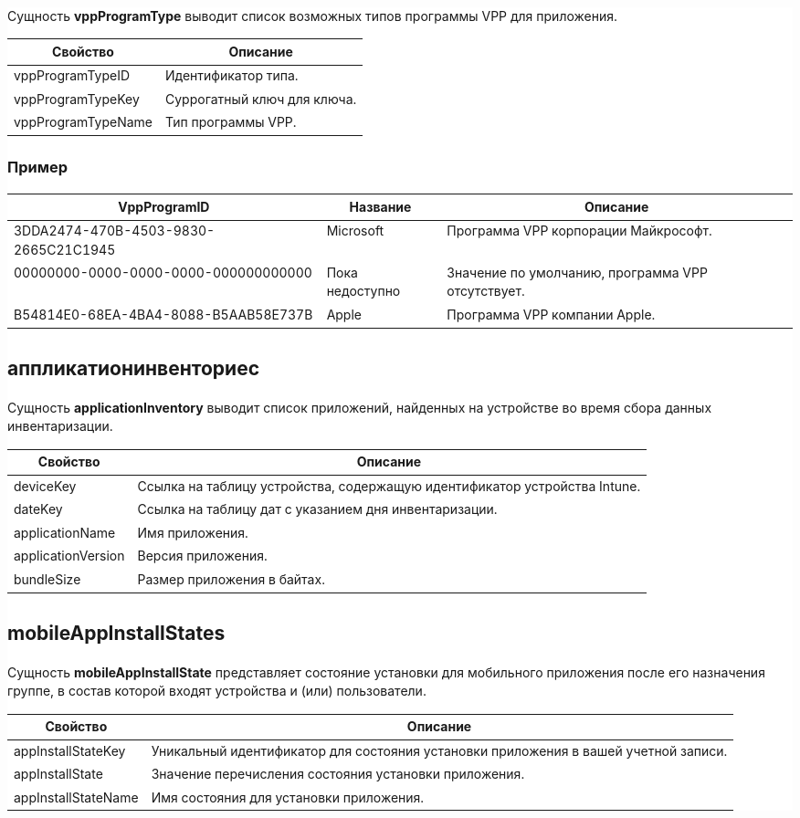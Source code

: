 Сущность **vppProgramType** выводит список возможных типов программы VPP для приложения.

| Свойство  | Описание |
|---------|------------|
| vppProgramTypeID | Идентификатор типа. |
| vppProgramTypeKey | Суррогатный ключ для ключа. |
| vppProgramTypeName | Тип программы VPP. |

### <a name="example"></a>Пример

| VppProgramID  | Название | Описание |
|---------|------------|--------|
| 3DDA2474-470B-4503-9830-2665C21C1945 | Microsoft | Программа VPP корпорации Майкрософт. |
| 00000000-0000-0000-0000-000000000000 | Пока недоступно | Значение по умолчанию, программа VPP отсутствует. |
| B54814E0-68EA-4BA4-8088-B5AAB58E737B | Apple | Программа VPP компании Apple. |



## <a name="applicationinventories"></a>аппликатионинвенториес

Сущность **applicationInventory** выводит список приложений, найденных на устройстве во время сбора данных инвентаризации.

| Свойство  | Описание |
|---------|------------|
| deviceKey | Ссылка на таблицу устройства, содержащую идентификатор устройства Intune. |
| dateKey | Ссылка на таблицу дат с указанием дня инвентаризации. |
| applicationName | Имя приложения. |
| applicationVersion | Версия приложения. |
| bundleSize | Размер приложения в байтах. |

## <a name="mobileappinstallstates"></a>mobileAppInstallStates

Сущность **mobileAppInstallState** представляет состояние установки для мобильного приложения после его назначения группе, в состав которой входят устройства и (или) пользователи.

| Свойство | Описание |
|---|---|
| appInstallStateKey | Уникальный идентификатор для состояния установки приложения в вашей учетной записи. |
| appInstallState | Значение перечисления состояния установки приложения. |
| appInstallStateName | Имя состояния для установки приложения. |



